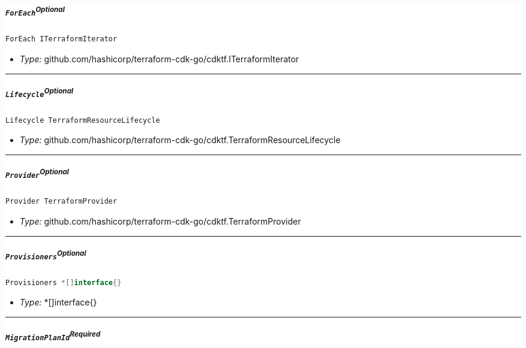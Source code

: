 
##### `ForEach`<sup>Optional</sup> <a name="ForEach" id="rhizo-co-terraform-provider-oci.dataOciCloudMigrationsMigrationPlan.DataOciCloudMigrationsMigrationPlanConfig.property.forEach"></a>

```go
ForEach ITerraformIterator
```

- *Type:* github.com/hashicorp/terraform-cdk-go/cdktf.ITerraformIterator

---

##### `Lifecycle`<sup>Optional</sup> <a name="Lifecycle" id="rhizo-co-terraform-provider-oci.dataOciCloudMigrationsMigrationPlan.DataOciCloudMigrationsMigrationPlanConfig.property.lifecycle"></a>

```go
Lifecycle TerraformResourceLifecycle
```

- *Type:* github.com/hashicorp/terraform-cdk-go/cdktf.TerraformResourceLifecycle

---

##### `Provider`<sup>Optional</sup> <a name="Provider" id="rhizo-co-terraform-provider-oci.dataOciCloudMigrationsMigrationPlan.DataOciCloudMigrationsMigrationPlanConfig.property.provider"></a>

```go
Provider TerraformProvider
```

- *Type:* github.com/hashicorp/terraform-cdk-go/cdktf.TerraformProvider

---

##### `Provisioners`<sup>Optional</sup> <a name="Provisioners" id="rhizo-co-terraform-provider-oci.dataOciCloudMigrationsMigrationPlan.DataOciCloudMigrationsMigrationPlanConfig.property.provisioners"></a>

```go
Provisioners *[]interface{}
```

- *Type:* *[]interface{}

---

##### `MigrationPlanId`<sup>Required</sup> <a name="MigrationPlanId" id="rhizo-co-terraform-provider-oci.dataOciCloudMigrationsMigrationPlan.DataOciCloudMigrationsMigrationPlanConfig.property.migrationPlanId"></a>
